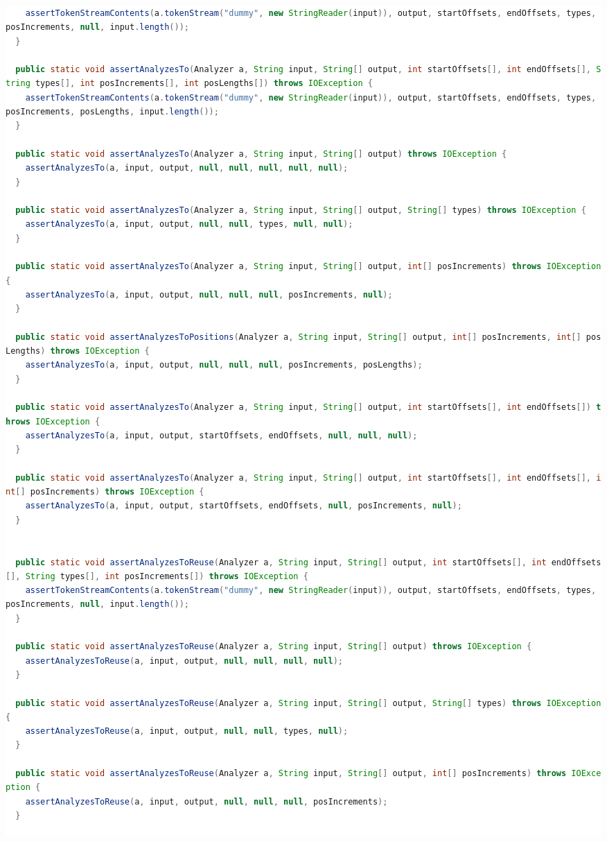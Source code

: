 ```java
    assertTokenStreamContents(a.tokenStream("dummy", new StringReader(input)), output, startOffsets, endOffsets, types, posIncrements, null, input.length());
  }
  
  public static void assertAnalyzesTo(Analyzer a, String input, String[] output, int startOffsets[], int endOffsets[], String types[], int posIncrements[], int posLengths[]) throws IOException {
    assertTokenStreamContents(a.tokenStream("dummy", new StringReader(input)), output, startOffsets, endOffsets, types, posIncrements, posLengths, input.length());
  }
  
  public static void assertAnalyzesTo(Analyzer a, String input, String[] output) throws IOException {
    assertAnalyzesTo(a, input, output, null, null, null, null, null);
  }
  
  public static void assertAnalyzesTo(Analyzer a, String input, String[] output, String[] types) throws IOException {
    assertAnalyzesTo(a, input, output, null, null, types, null, null);
  }
  
  public static void assertAnalyzesTo(Analyzer a, String input, String[] output, int[] posIncrements) throws IOException {
    assertAnalyzesTo(a, input, output, null, null, null, posIncrements, null);
  }

  public static void assertAnalyzesToPositions(Analyzer a, String input, String[] output, int[] posIncrements, int[] posLengths) throws IOException {
    assertAnalyzesTo(a, input, output, null, null, null, posIncrements, posLengths);
  }
  
  public static void assertAnalyzesTo(Analyzer a, String input, String[] output, int startOffsets[], int endOffsets[]) throws IOException {
    assertAnalyzesTo(a, input, output, startOffsets, endOffsets, null, null, null);
  }
  
  public static void assertAnalyzesTo(Analyzer a, String input, String[] output, int startOffsets[], int endOffsets[], int[] posIncrements) throws IOException {
    assertAnalyzesTo(a, input, output, startOffsets, endOffsets, null, posIncrements, null);
  }
  

  public static void assertAnalyzesToReuse(Analyzer a, String input, String[] output, int startOffsets[], int endOffsets[], String types[], int posIncrements[]) throws IOException {
    assertTokenStreamContents(a.tokenStream("dummy", new StringReader(input)), output, startOffsets, endOffsets, types, posIncrements, null, input.length());
  }
  
  public static void assertAnalyzesToReuse(Analyzer a, String input, String[] output) throws IOException {
    assertAnalyzesToReuse(a, input, output, null, null, null, null);
  }
  
  public static void assertAnalyzesToReuse(Analyzer a, String input, String[] output, String[] types) throws IOException {
    assertAnalyzesToReuse(a, input, output, null, null, types, null);
  }
  
  public static void assertAnalyzesToReuse(Analyzer a, String input, String[] output, int[] posIncrements) throws IOException {
    assertAnalyzesToReuse(a, input, output, null, null, null, posIncrements);
  }
  
```